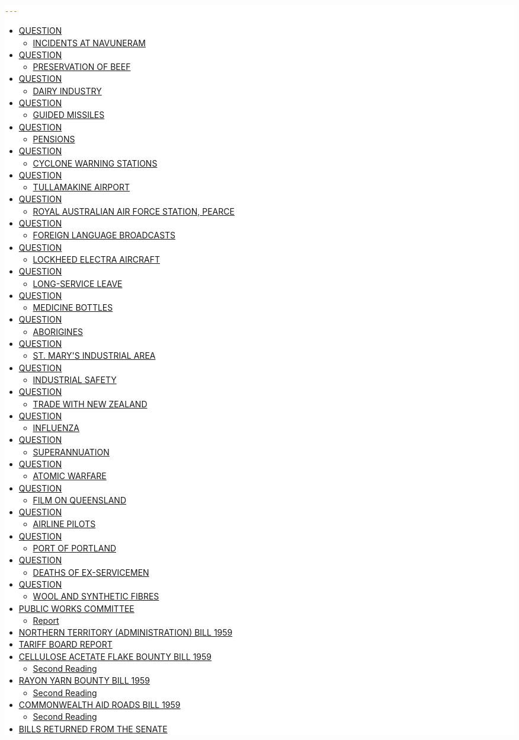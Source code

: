 ```yaml
---
```


* [QUESTION](#debate-0)
    * [INCIDENTS AT NAVUNERAM](#subdebate-0-0)
* [QUESTION](#debate-1)
    * [PRESERVATION OF BEEF](#subdebate-1-0)
* [QUESTION](#debate-2)
    * [DAIRY INDUSTRY](#subdebate-2-0)
* [QUESTION](#debate-3)
    * [GUIDED MISSILES](#subdebate-3-0)
* [QUESTION](#debate-4)
    * [PENSIONS](#subdebate-4-0)
* [QUESTION](#debate-5)
    * [CYCLONE WARNING STATIONS](#subdebate-5-0)
* [QUESTION](#debate-6)
    * [TULLAMAKINE AIRPORT](#subdebate-6-0)
* [QUESTION](#debate-7)
    * [ROYAL AUSTRALIAN AIR FORCE STATION, PEARCE](#subdebate-7-0)
* [QUESTION](#debate-8)
    * [FOREIGN LANGUAGE BROADCASTS](#subdebate-8-0)
* [QUESTION](#debate-9)
    * [LOCKHEED ELECTRA AIRCRAFT](#subdebate-9-0)
* [QUESTION](#debate-10)
    * [LONG-SERVICE LEAVE](#subdebate-10-0)
* [QUESTION](#debate-11)
    * [MEDICINE BOTTLES](#subdebate-11-0)
* [QUESTION](#debate-12)
    * [ABORIGINES](#subdebate-12-0)
* [QUESTION](#debate-13)
    * [ST. MARY'S INDUSTRIAL AREA](#subdebate-13-0)
* [QUESTION](#debate-14)
    * [INDUSTRIAL SAFETY](#subdebate-14-0)
* [QUESTION](#debate-15)
    * [TRADE WITH NEW ZEALAND](#subdebate-15-0)
* [QUESTION](#debate-16)
    * [INFLUENZA](#subdebate-16-0)
* [QUESTION](#debate-17)
    * [SUPERANNUATION](#subdebate-17-0)
* [QUESTION](#debate-18)
    * [ATOMIC WARFARE](#subdebate-18-0)
* [QUESTION](#debate-19)
    * [FILM ON QUEENSLAND](#subdebate-19-0)
* [QUESTION](#debate-20)
    * [AIRLINE PILOTS](#subdebate-20-0)
* [QUESTION](#debate-21)
    * [PORT OF PORTLAND](#subdebate-21-0)
* [QUESTION](#debate-22)
    * [DEATHS OF EX-SERVICEMEN](#subdebate-22-0)
* [QUESTION](#debate-23)
    * [WOOL AND SYNTHETIC FIBRES](#subdebate-23-0)
* [PUBLIC WORKS COMMITTEE](#debate-24)
    * [Report](#subdebate-24-0)
* [NORTHERN TERRITORY (ADMINISTRATION) BILL 1959](#debate-25)
* [TARIFF BOARD REPORT](#debate-26)
* [CELLULOSE ACETATE FLAKE BOUNTY BILL 1959](#debate-27)
    * [Second Reading](#subdebate-27-0)
* [RAYON YARN BOUNTY BILL 1959](#debate-28)
    * [Second Reading](#subdebate-28-0)
* [COMMONWEALTH AID ROADS BILL 1959](#debate-29)
    * [Second Reading](#subdebate-29-0)
* [BILLS RETURNED FROM THE SENATE](#debate-30)
